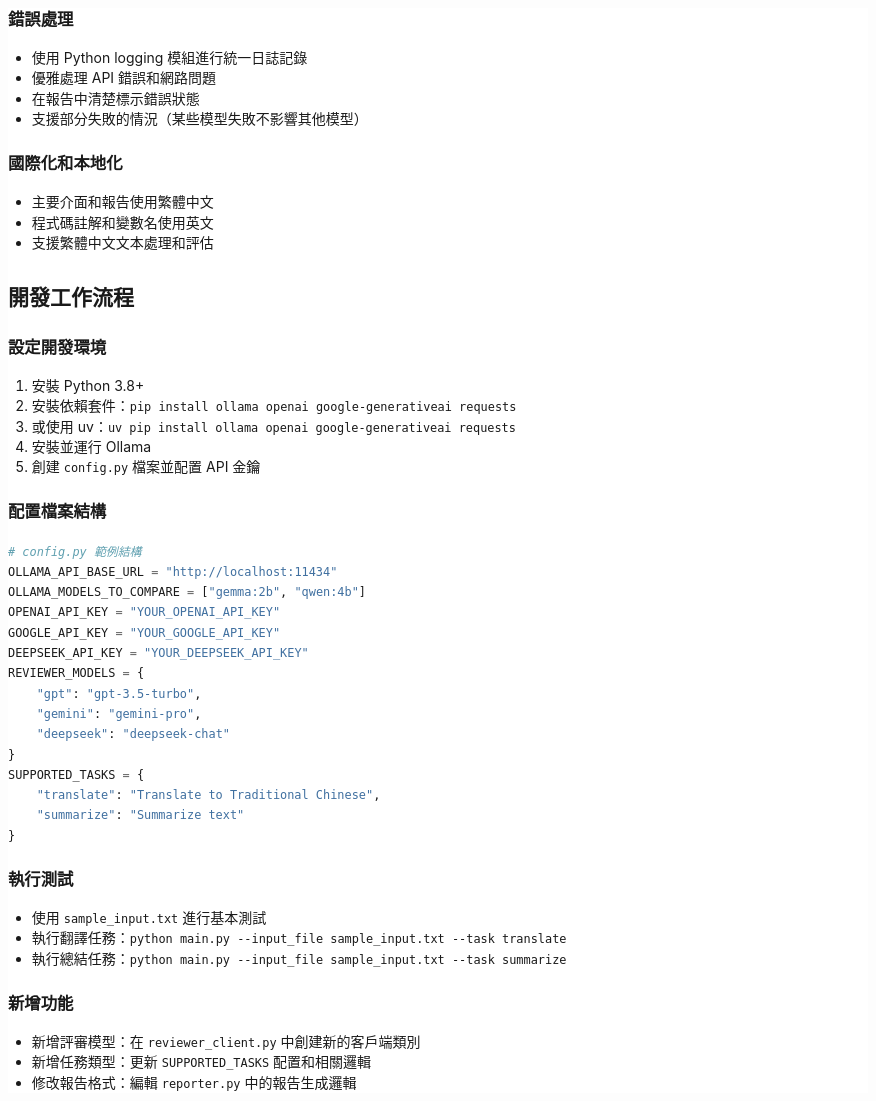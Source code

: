### 錯誤處理
- 使用 Python logging 模組進行統一日誌記錄
- 優雅處理 API 錯誤和網路問題
- 在報告中清楚標示錯誤狀態
- 支援部分失敗的情況（某些模型失敗不影響其他模型）

### 國際化和本地化
- 主要介面和報告使用繁體中文
- 程式碼註解和變數名使用英文
- 支援繁體中文文本處理和評估

## 開發工作流程

### 設定開發環境
1. 安裝 Python 3.8+
2. 安裝依賴套件：`pip install ollama openai google-generativeai requests`
3. 或使用 uv：`uv pip install ollama openai google-generativeai requests`
4. 安裝並運行 Ollama
5. 創建 `config.py` 檔案並配置 API 金鑰

### 配置檔案結構
```python
# config.py 範例結構
OLLAMA_API_BASE_URL = "http://localhost:11434"
OLLAMA_MODELS_TO_COMPARE = ["gemma:2b", "qwen:4b"]
OPENAI_API_KEY = "YOUR_OPENAI_API_KEY"
GOOGLE_API_KEY = "YOUR_GOOGLE_API_KEY"
DEEPSEEK_API_KEY = "YOUR_DEEPSEEK_API_KEY"
REVIEWER_MODELS = {
    "gpt": "gpt-3.5-turbo",
    "gemini": "gemini-pro",
    "deepseek": "deepseek-chat"
}
SUPPORTED_TASKS = {
    "translate": "Translate to Traditional Chinese",
    "summarize": "Summarize text"
}
```

### 執行測試
- 使用 `sample_input.txt` 進行基本測試
- 執行翻譯任務：`python main.py --input_file sample_input.txt --task translate`
- 執行總結任務：`python main.py --input_file sample_input.txt --task summarize`

### 新增功能
- 新增評審模型：在 `reviewer_client.py` 中創建新的客戶端類別
- 新增任務類型：更新 `SUPPORTED_TASKS` 配置和相關邏輯
- 修改報告格式：編輯 `reporter.py` 中的報告生成邏輯

